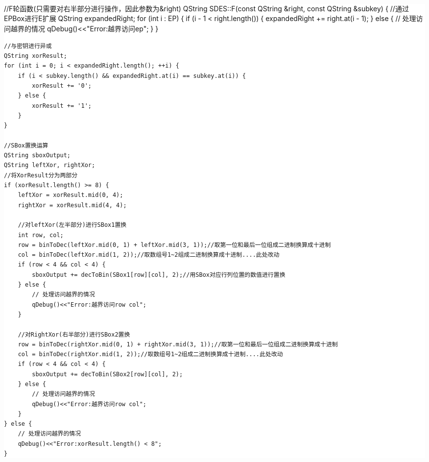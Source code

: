 //F轮函数(只需要对右半部分进行操作，因此参数为&right)
QString SDES::F(const QString &right, const QString &subkey)
{
    //通过EPBox进行E扩展
    QString expandedRight;
    for (int i : EP) {
        if (i - 1 < right.length()) {
            expandedRight += right.at(i - 1);
        } else {
            // 处理访问越界的情况
            qDebug()<<"Error:越界访问ep";
        }
    }

    //与密钥进行异或
    QString xorResult;
    for (int i = 0; i < expandedRight.length(); ++i) {
        if (i < subkey.length() && expandedRight.at(i) == subkey.at(i)) {
            xorResult += '0';
        } else {
            xorResult += '1';
        }
    }

    //SBox置换运算
    QString sboxOutput;
    QString leftXor, rightXor;
    //将XorResult分为两部分
    if (xorResult.length() >= 8) {
        leftXor = xorResult.mid(0, 4);
        rightXor = xorResult.mid(4, 4);

        //对leftXor(左半部分)进行SBox1置换
        int row, col;
        row = binToDec(leftXor.mid(0, 1) + leftXor.mid(3, 1));//取第一位和最后一位组成二进制换算成十进制
        col = binToDec(leftXor.mid(1, 2));//取数组号1~2组成二进制换算成十进制....此处改动
        if (row < 4 && col < 4) {
            sboxOutput += decToBin(SBox1[row][col], 2);//用SBox对应行列位置的数值进行置换
        } else {
            // 处理访问越界的情况
            qDebug()<<"Error:越界访问row col";
        }

        //对RightXor(右半部分)进行SBox2置换
        row = binToDec(rightXor.mid(0, 1) + rightXor.mid(3, 1));//取第一位和最后一位组成二进制换算成十进制
        col = binToDec(rightXor.mid(1, 2));//取数组号1~2组成二进制换算成十进制....此处改动
        if (row < 4 && col < 4) {
            sboxOutput += decToBin(SBox2[row][col], 2);
        } else {
            // 处理访问越界的情况
            qDebug()<<"Error:越界访问row col";
        }
    } else {
        // 处理访问越界的情况
        qDebug()<<"Error:xorResult.length() < 8";
    }
